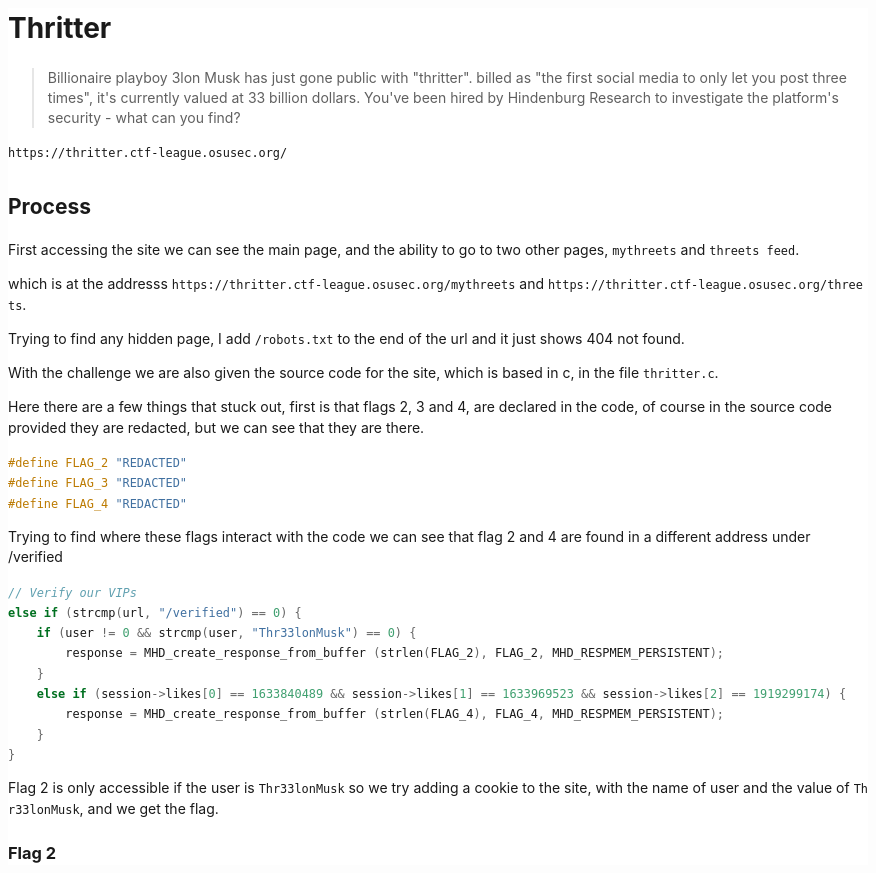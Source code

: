 # Thritter
> Billionaire playboy 3lon Musk has just gone public with "thritter". billed as "the first social media to only let you post three times", it's currently valued at 33 billion dollars. You've been hired by Hindenburg Research to investigate the platform's security - what can you find?

```shell
https://thritter.ctf-league.osusec.org/
```

## Process

First accessing the site we can see the main page, and the ability to go to two other pages, `mythreets` and `threets feed`.

which is at the addresss `https://thritter.ctf-league.osusec.org/mythreets` and `https://thritter.ctf-league.osusec.org/threets`.

Trying to find any hidden page, I add `/robots.txt` to the end of the url and it just shows 404 not found. 

With the challenge we are also given the source code for the site, which is based in c, in the file `thritter.c`.

Here there are a few things that stuck out, first is that flags 2, 3 and 4, are declared in the code, of course in the source code provided they are redacted, but we can see that they are there.

```c
#define FLAG_2 "REDACTED"
#define FLAG_3 "REDACTED"
#define FLAG_4 "REDACTED"
```

Trying to find where these flags interact with the code we can see that flag 2 and 4 are found in a different address under /verified

```c
// Verify our VIPs
else if (strcmp(url, "/verified") == 0) {
    if (user != 0 && strcmp(user, "Thr33lonMusk") == 0) {
        response = MHD_create_response_from_buffer (strlen(FLAG_2), FLAG_2, MHD_RESPMEM_PERSISTENT);
    }
    else if (session->likes[0] == 1633840489 && session->likes[1] == 1633969523 && session->likes[2] == 1919299174) {
        response = MHD_create_response_from_buffer (strlen(FLAG_4), FLAG_4, MHD_RESPMEM_PERSISTENT);
    }
}
```

Flag 2 is only accessible if the user is `Thr33lonMusk` so we try adding a cookie to the site, with the name of user and the value of `Thr33lonMusk`, and we get the flag.

### Flag 2
